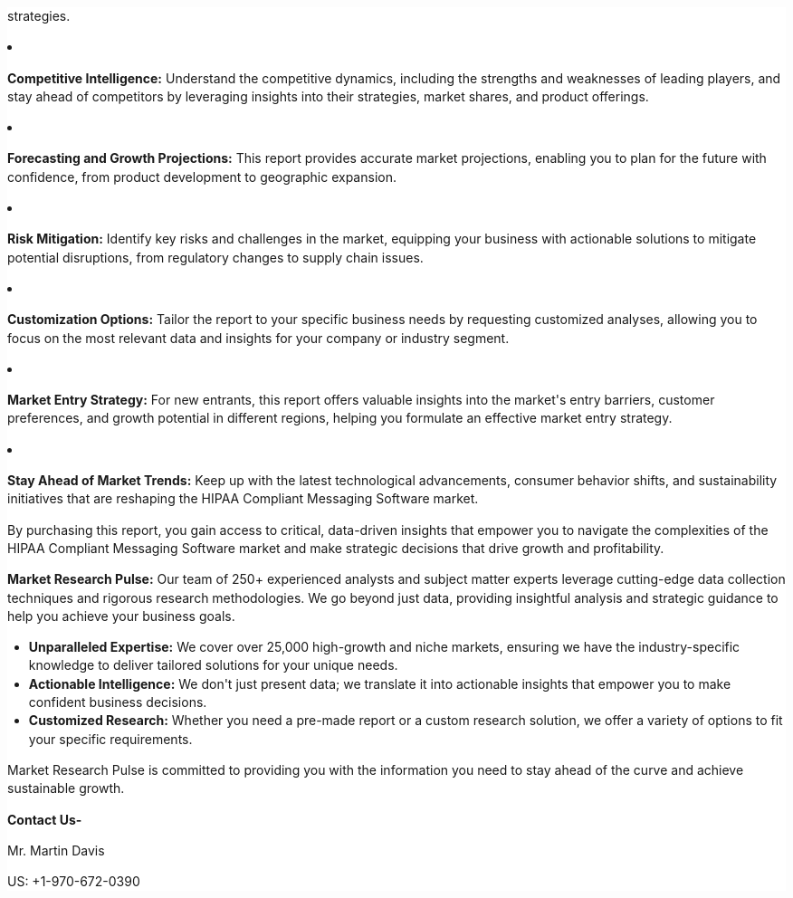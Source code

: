 strategies.</p></li><li><p><strong>Competitive Intelligence:</strong> Understand the competitive dynamics, including the strengths and weaknesses of leading players, and stay ahead of competitors by leveraging insights into their strategies, market shares, and product offerings.</p></li><li><p><strong>Forecasting and Growth Projections:</strong> This report provides accurate market projections, enabling you to plan for the future with confidence, from product development to geographic expansion.</p></li><li><p><strong>Risk Mitigation:</strong> Identify key risks and challenges in the market, equipping your business with actionable solutions to mitigate potential disruptions, from regulatory changes to supply chain issues.</p></li><li><p><strong>Customization Options:</strong> Tailor the report to your specific business needs by requesting customized analyses, allowing you to focus on the most relevant data and insights for your company or industry segment.</p></li><li><p><strong>Market Entry Strategy:</strong> For new entrants, this report offers valuable insights into the market's entry barriers, customer preferences, and growth potential in different regions, helping you formulate an effective market entry strategy.</p></li><li><p><strong>Stay Ahead of Market Trends:</strong> Keep up with the latest technological advancements, consumer behavior shifts, and sustainability initiatives that are reshaping the HIPAA Compliant Messaging Software market.</p></li></ol><p>By purchasing this report, you gain access to critical, data-driven insights that empower you to navigate the complexities of the HIPAA Compliant Messaging Software market and make strategic decisions that drive growth and profitability.</p><p><strong>Market Research Pulse:</strong>&nbsp;Our team of 250+ experienced analysts and subject matter experts leverage cutting-edge data collection techniques and rigorous research methodologies. We go beyond just data, providing insightful analysis and strategic guidance to help you achieve your business goals.</p><ul><li><strong>Unparalleled Expertise:</strong>&nbsp;We cover over 25,000 high-growth and niche markets, ensuring we have the industry-specific knowledge to deliver tailored solutions for your unique needs.</li><li><strong>Actionable Intelligence:</strong>&nbsp;We don't just present data; we translate it into actionable insights that empower you to make confident business decisions.</li><li><strong>Customized Research:</strong>&nbsp;Whether you need a pre-made report or a custom research solution, we offer a variety of options to fit your specific requirements.</li></ul><p>Market Research Pulse is committed to providing you with the information you need to stay ahead of the curve and achieve sustainable growth.</p><p><strong>Contact Us-</strong></p><p>Mr. Martin Davis</p><p>US: +1-970-672-0390</p>
